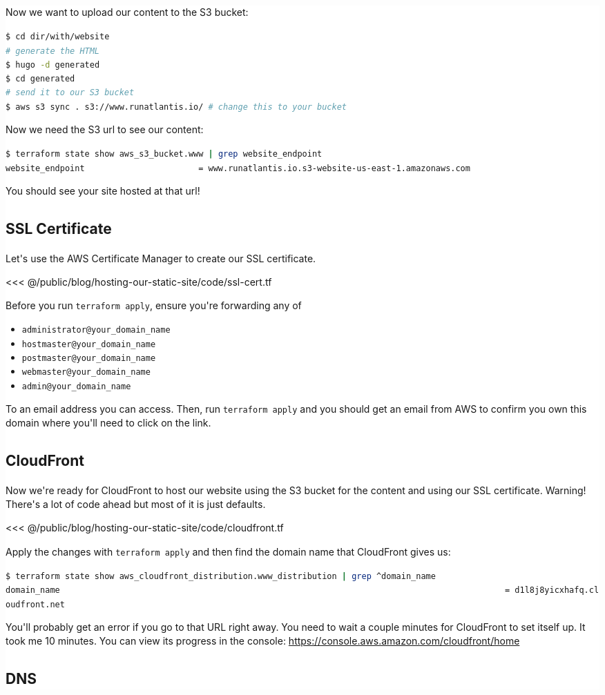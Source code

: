 Now we want to upload our content to the S3 bucket:

```sh
$ cd dir/with/website
# generate the HTML
$ hugo -d generated
$ cd generated
# send it to our S3 bucket
$ aws s3 sync . s3://www.runatlantis.io/ # change this to your bucket
```

Now we need the S3 url to see our content:

```sh
$ terraform state show aws_s3_bucket.www | grep website_endpoint
website_endpoint                       = www.runatlantis.io.s3-website-us-east-1.amazonaws.com
```

You should see your site hosted at that url!

## SSL Certificate

Let's use the AWS Certificate Manager to create our SSL certificate.

<<< @/public/blog/hosting-our-static-site/code/ssl-cert.tf

Before you run `terraform apply`, ensure you're forwarding any of

- `administrator@your_domain_name`
- `hostmaster@your_domain_name`
- `postmaster@your_domain_name`
- `webmaster@your_domain_name`
- `admin@your_domain_name`

To an email address you can access. Then, run `terraform apply` and you should get an email from AWS to confirm you own this domain where you'll need to click on the link.

## CloudFront

Now we're ready for CloudFront to host our website using the S3 bucket for the content and using our SSL certificate. Warning! There's a lot of code ahead but most of it is just defaults.

<<< @/public/blog/hosting-our-static-site/code/cloudfront.tf

Apply the changes with `terraform apply` and then find the domain name that CloudFront gives us:

```sh
$ terraform state show aws_cloudfront_distribution.www_distribution | grep ^domain_name
domain_name                                                                                          = d1l8j8yicxhafq.cloudfront.net
```

You'll probably get an error if you go to that URL right away. You need to wait a couple minutes for CloudFront to set itself up. It took me 10 minutes. You can view its progress in the console: <https://console.aws.amazon.com/cloudfront/home>

## DNS
